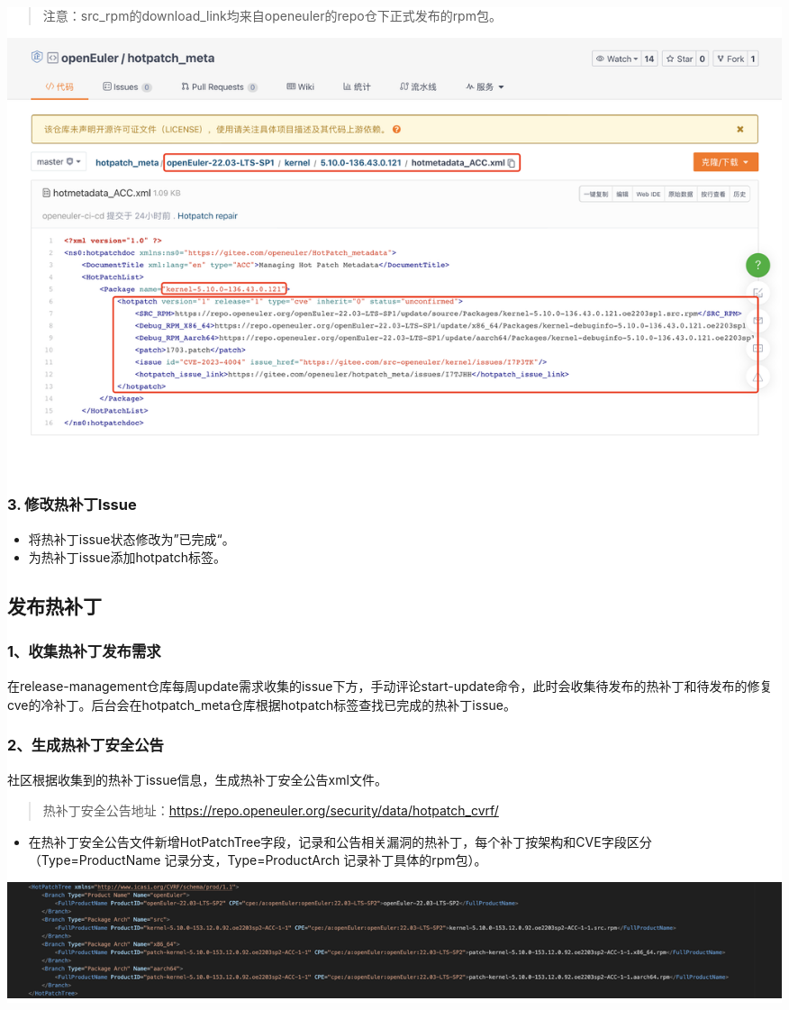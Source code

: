 > 注意：src_rpm的download_link均来自openeuler的repo仓下正式发布的rpm包。

![image-20230817100308392](./image/ACC的hotpatchmetadata文件示例.png)

### 3. 修改热补丁Issue

- 将热补丁issue状态修改为”已完成“。
- 为热补丁issue添加hotpatch标签。

## 发布热补丁

### 1、收集热补丁发布需求

在release-management仓库每周update需求收集的issue下方，手动评论start-update命令，此时会收集待发布的热补丁和待发布的修复cve的冷补丁。后台会在hotpatch_meta仓库根据hotpatch标签查找已完成的热补丁issue。

### 2、生成热补丁安全公告

社区根据收集到的热补丁issue信息，生成热补丁安全公告xml文件。

> 热补丁安全公告地址：<https://repo.openeuler.org/security/data/hotpatch_cvrf/>

- 在热补丁安全公告文件新增HotPatchTree字段，记录和公告相关漏洞的热补丁，每个补丁按架构和CVE字段区分（Type=ProductName 记录分支，Type=ProductArch 记录补丁具体的rpm包）。

![image-20230908163914778](./image/image-20230908163914778.png)
